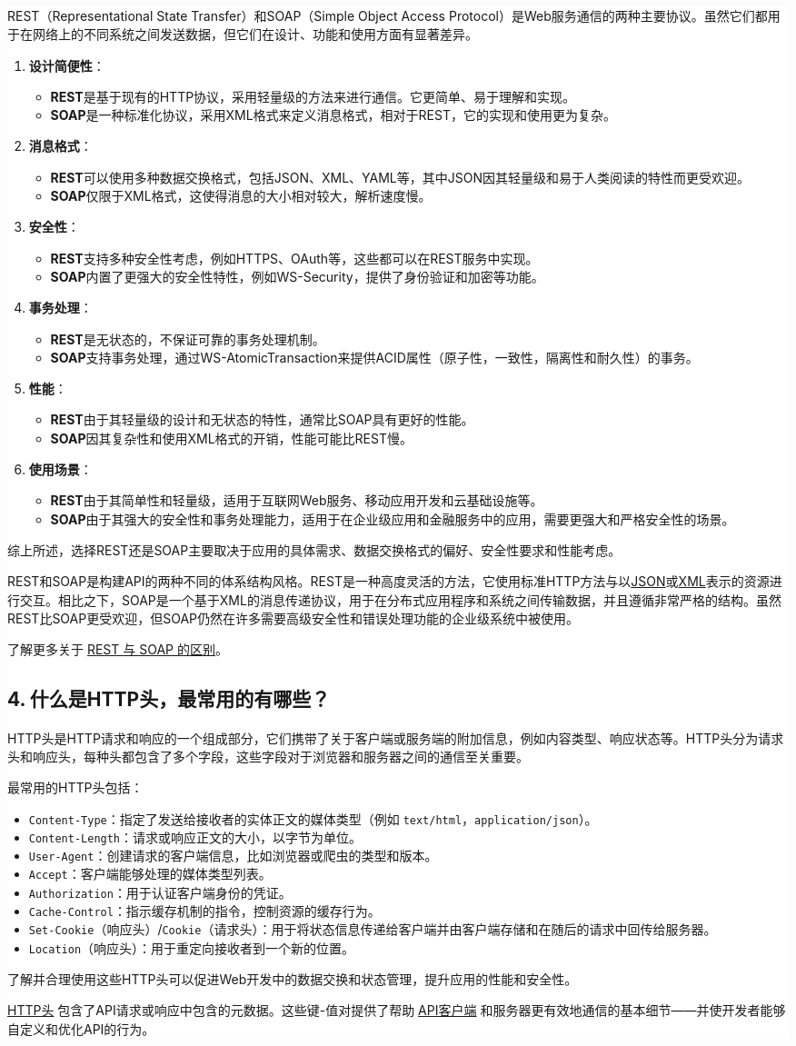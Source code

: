 REST（Representational State Transfer）和SOAP（Simple Object Access Protocol）是Web服务通信的两种主要协议。虽然它们都用于在网络上的不同系统之间发送数据，但它们在设计、功能和使用方面有显著差异。

1. **设计简便性**：

   - **REST**是基于现有的HTTP协议，采用轻量级的方法来进行通信。它更简单、易于理解和实现。
   - **SOAP**是一种标准化协议，采用XML格式来定义消息格式，相对于REST，它的实现和使用更为复杂。

2. **消息格式**：

   - **REST**可以使用多种数据交换格式，包括JSON、XML、YAML等，其中JSON因其轻量级和易于人类阅读的特性而更受欢迎。
   - **SOAP**仅限于XML格式，这使得消息的大小相对较大，解析速度慢。

3. **安全性**：

   - **REST**支持多种安全性考虑，例如HTTPS、OAuth等，这些都可以在REST服务中实现。
   - **SOAP**内置了更强大的安全性特性，例如WS-Security，提供了身份验证和加密等功能。

4. **事务处理**：

   - **REST**是无状态的，不保证可靠的事务处理机制。
   - **SOAP**支持事务处理，通过WS-AtomicTransaction来提供ACID属性（原子性，一致性，隔离性和耐久性）的事务。

5. **性能**：

   - **REST**由于其轻量级的设计和无状态的特性，通常比SOAP具有更好的性能。
   - **SOAP**因其复杂性和使用XML格式的开销，性能可能比REST慢。

6. **使用场景**：
   - **REST**由于其简单性和轻量级，适用于互联网Web服务、移动应用开发和云基础设施等。
   - **SOAP**由于其强大的安全性和事务处理能力，适用于在企业级应用和金融服务中的应用，需要更强大和严格安全性的场景。

综上所述，选择REST还是SOAP主要取决于应用的具体需求、数据交换格式的偏好、安全性要求和性能考虑。

REST和SOAP是构建API的两种不同的体系结构风格。REST是一种高度灵活的方法，它使用标准HTTP方法与以[JSON](https://www.postman.com/api-glossary/#json)或[XML](https://www.postman.com/api-glossary/#xml)表示的资源进行交互。相比之下，SOAP是一个基于XML的消息传递协议，用于在分布式应用程序和系统之间传输数据，并且遵循非常严格的结构。虽然REST比SOAP更受欢迎，但SOAP仍然在许多需要高级安全性和错误处理功能的企业级系统中被使用。

了解更多关于 [REST 与 SOAP 的区别](https://blog.postman.com/soap-vs-rest/)。

## 4. 什么是HTTP头，最常用的有哪些？

HTTP头是HTTP请求和响应的一个组成部分，它们携带了关于客户端或服务端的附加信息，例如内容类型、响应状态等。HTTP头分为请求头和响应头，每种头都包含了多个字段，这些字段对于浏览器和服务器之间的通信至关重要。

最常用的HTTP头包括：

- `Content-Type`：指定了发送给接收者的实体正文的媒体类型（例如 `text/html`，`application/json`）。
- `Content-Length`：请求或响应正文的大小，以字节为单位。
- `User-Agent`：创建请求的客户端信息，比如浏览器或爬虫的类型和版本。
- `Accept`：客户端能够处理的媒体类型列表。
- `Authorization`：用于认证客户端身份的凭证。
- `Cache-Control`：指示缓存机制的指令，控制资源的缓存行为。
- `Set-Cookie`（响应头）/`Cookie`（请求头）：用于将状态信息传递给客户端并由客户端存储和在随后的请求中回传给服务器。
- `Location`（响应头）：用于重定向接收者到一个新的位置。

了解并合理使用这些HTTP头可以促进Web开发中的数据交换和状态管理，提升应用的性能和安全性。

[HTTP头](https://blog.postman.com/what-are-http-headers/) 包含了API请求或响应中包含的元数据。这些键-值对提供了帮助 [API客户端](https://www.postman.com/api-platform/api-client/) 和服务器更有效地通信的基本细节——并使开发者能够自定义和优化API的行为。

